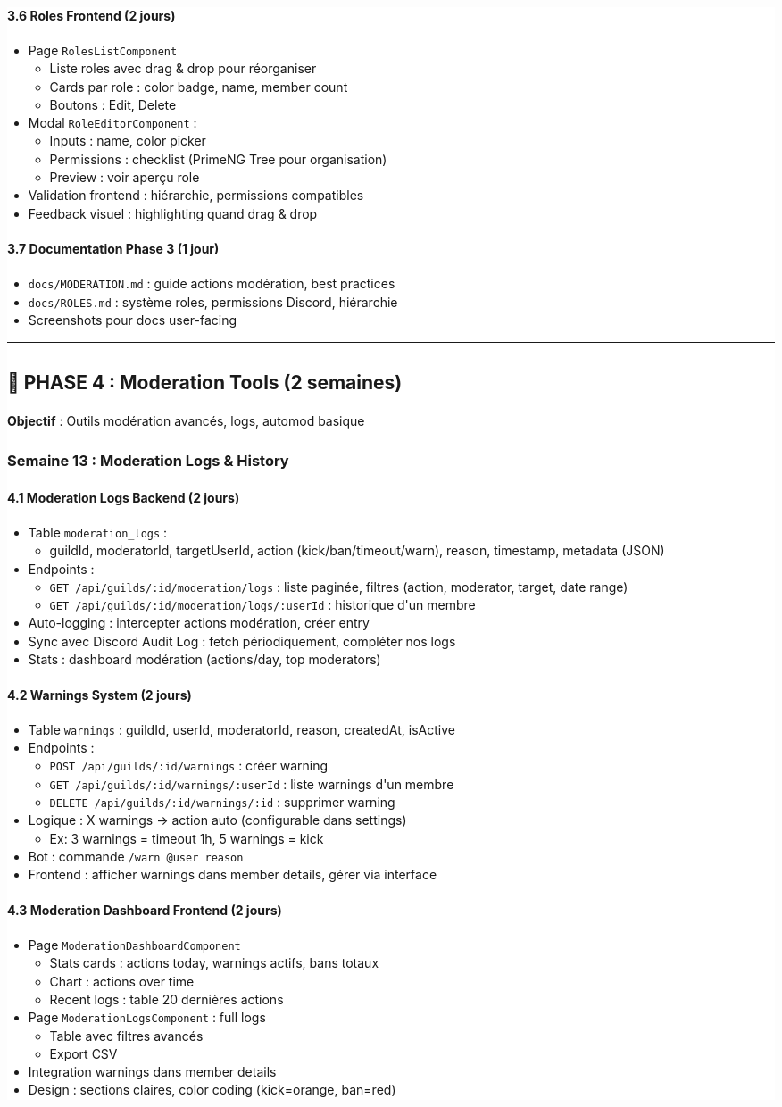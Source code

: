 #### 3.6 Roles Frontend (2 jours)
- Page `RolesListComponent`
  - Liste roles avec drag & drop pour réorganiser
  - Cards par role : color badge, name, member count
  - Boutons : Edit, Delete
- Modal `RoleEditorComponent` :
  - Inputs : name, color picker
  - Permissions : checklist (PrimeNG Tree pour organisation)
  - Preview : voir aperçu role
- Validation frontend : hiérarchie, permissions compatibles
- Feedback visuel : highlighting quand drag & drop

#### 3.7 Documentation Phase 3 (1 jour)
- `docs/MODERATION.md` : guide actions modération, best practices
- `docs/ROLES.md` : système roles, permissions Discord, hiérarchie
- Screenshots pour docs user-facing

---

## 🎯 PHASE 4 : Moderation Tools (2 semaines)

**Objectif** : Outils modération avancés, logs, automod basique

### Semaine 13 : Moderation Logs & History

#### 4.1 Moderation Logs Backend (2 jours)
- Table `moderation_logs` :
  - guildId, moderatorId, targetUserId, action (kick/ban/timeout/warn), reason, timestamp, metadata (JSON)
- Endpoints :
  - `GET /api/guilds/:id/moderation/logs` : liste paginée, filtres (action, moderator, target, date range)
  - `GET /api/guilds/:id/moderation/logs/:userId` : historique d'un membre
- Auto-logging : intercepter actions modération, créer entry
- Sync avec Discord Audit Log : fetch périodiquement, compléter nos logs
- Stats : dashboard modération (actions/day, top moderators)

#### 4.2 Warnings System (2 jours)
- Table `warnings` : guildId, userId, moderatorId, reason, createdAt, isActive
- Endpoints :
  - `POST /api/guilds/:id/warnings` : créer warning
  - `GET /api/guilds/:id/warnings/:userId` : liste warnings d'un membre
  - `DELETE /api/guilds/:id/warnings/:id` : supprimer warning
- Logique : X warnings → action auto (configurable dans settings)
  - Ex: 3 warnings = timeout 1h, 5 warnings = kick
- Bot : commande `/warn @user reason`
- Frontend : afficher warnings dans member details, gérer via interface

#### 4.3 Moderation Dashboard Frontend (2 jours)
- Page `ModerationDashboardComponent`
  - Stats cards : actions today, warnings actifs, bans totaux
  - Chart : actions over time
  - Recent logs : table 20 dernières actions
- Page `ModerationLogsComponent` : full logs
  - Table avec filtres avancés
  - Export CSV
- Integration warnings dans member details
- Design : sections claires, color coding (kick=orange, ban=red)
